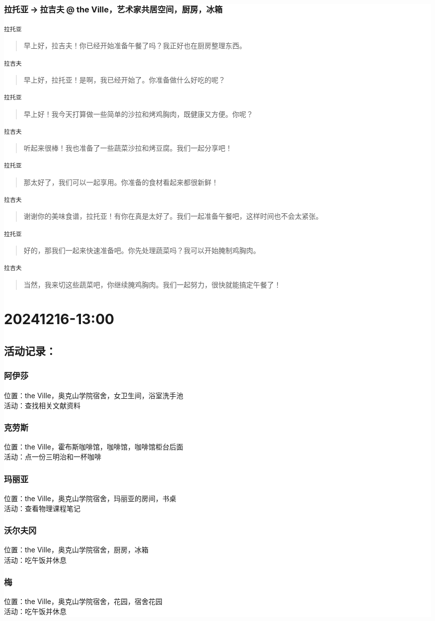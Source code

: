 ### 拉托亚 -> 拉吉夫 @ the Ville，艺术家共居空间，厨房，冰箱

`拉托亚`
> 早上好，拉吉夫！你已经开始准备午餐了吗？我正好也在厨房整理东西。

`拉吉夫`
> 早上好，拉托亚！是啊，我已经开始了。你准备做什么好吃的呢？

`拉托亚`
> 早上好！我今天打算做一些简单的沙拉和烤鸡胸肉，既健康又方便。你呢？

`拉吉夫`
> 听起来很棒！我也准备了一些蔬菜沙拉和烤豆腐。我们一起分享吧！

`拉托亚`
> 那太好了，我们可以一起享用。你准备的食材看起来都很新鲜！

`拉吉夫`
> 谢谢你的美味食谱，拉托亚！有你在真是太好了。我们一起准备午餐吧，这样时间也不会太紧张。

`拉托亚`
> 好的，那我们一起来快速准备吧。你先处理蔬菜吗？我可以开始腌制鸡胸肉。

`拉吉夫`
> 当然，我来切这些蔬菜吧，你继续腌鸡胸肉。我们一起努力，很快就能搞定午餐了！



# 20241216-13:00

## 活动记录：

### 阿伊莎
位置：the Ville，奥克山学院宿舍，女卫生间，浴室洗手池  
活动：查找相关文献资料  

### 克劳斯
位置：the Ville，霍布斯咖啡馆，咖啡馆，咖啡馆柜台后面  
活动：点一份三明治和一杯咖啡  

### 玛丽亚
位置：the Ville，奥克山学院宿舍，玛丽亚的房间，书桌  
活动：查看物理课程笔记  

### 沃尔夫冈
位置：the Ville，奥克山学院宿舍，厨房，冰箱  
活动：吃午饭并休息  

### 梅
位置：the Ville，奥克山学院宿舍，花园，宿舍花园  
活动：吃午饭并休息  
